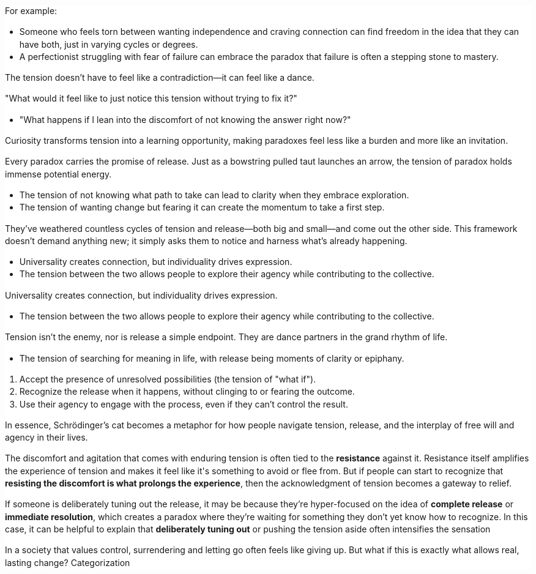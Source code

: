 For example:

- Someone who feels torn between wanting independence and craving connection can find freedom in the idea that they can have both, just in varying cycles or degrees.
- A perfectionist struggling with fear of failure can embrace the paradox that failure is often a stepping stone to mastery.

The tension doesn’t have to feel like a contradiction—it can feel like a dance.

"What would it feel like to just notice this tension without trying to fix it?"
- "What happens if I lean into the discomfort of not knowing the answer right now?"

Curiosity transforms tension into a learning opportunity, making paradoxes feel less like a burden and more like an invitation.

Every paradox carries the promise of release. Just as a bowstring pulled taut launches an arrow, the tension of paradox holds immense potential energy. 

- The tension of not knowing what path to take can lead to clarity when they embrace exploration.
- The tension of wanting change but fearing it can create the momentum to take a first step.

They’ve weathered countless cycles of tension and release—both big and small—and come out the other side. This framework doesn’t demand anything new; it simply asks them to notice and harness what’s already happening.

-  Universality creates connection, but individuality drives expression.
- The tension between the two allows people to explore their agency while contributing to the collective.

 Universality creates connection, but individuality drives expression.
- The tension between the two allows people to explore their agency while contributing to the collective.

Tension isn’t the enemy, nor is release a simple endpoint. They are dance partners in the grand rhythm of life.

- The tension of searching for meaning in life, with release being moments of clarity or epiphany.

1. Accept the presence of unresolved possibilities (the tension of "what if").
2. Recognize the release when it happens, without clinging to or fearing the outcome.
3. Use their agency to engage with the process, even if they can’t control the result.

In essence, Schrödinger’s cat becomes a metaphor for how people navigate tension, release, and the interplay of free will and agency in their lives.

The discomfort and agitation that comes with enduring tension is often tied to the **resistance** against it. Resistance itself amplifies the experience of tension and makes it feel like it's something to avoid or flee from. But if people can start to recognize that **resisting the discomfort is what prolongs the experience**, then the acknowledgment of tension becomes a gateway to relief.

If someone is deliberately tuning out the release, it may be because they’re hyper-focused on the idea of **complete release** or **immediate resolution**, which creates a paradox where they’re waiting for something they don’t yet know how to recognize. In this case, it can be helpful to explain that **deliberately tuning out** or pushing the tension aside often intensifies the sensation

In a society that values control, surrendering and letting go often feels like giving up. But what if this is exactly what allows real, lasting change? 
 Categorization
